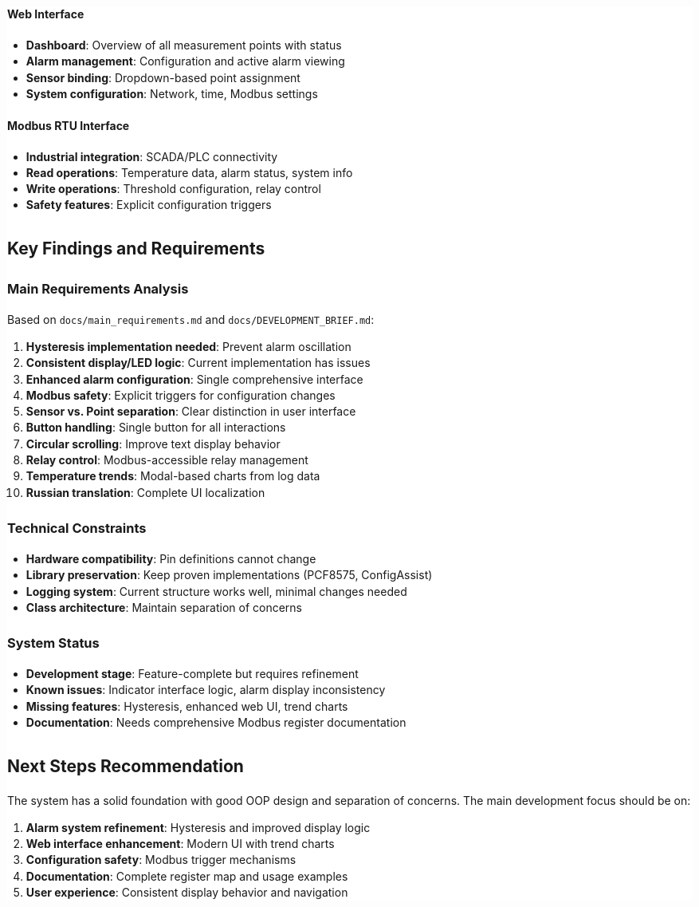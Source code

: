 #### Web Interface
- **Dashboard**: Overview of all measurement points with status
- **Alarm management**: Configuration and active alarm viewing
- **Sensor binding**: Dropdown-based point assignment
- **System configuration**: Network, time, Modbus settings

#### Modbus RTU Interface
- **Industrial integration**: SCADA/PLC connectivity
- **Read operations**: Temperature data, alarm status, system info
- **Write operations**: Threshold configuration, relay control
- **Safety features**: Explicit configuration triggers

## Key Findings and Requirements

### Main Requirements Analysis
Based on `docs/main_requirements.md` and `docs/DEVELOPMENT_BRIEF.md`:

1. **Hysteresis implementation needed**: Prevent alarm oscillation
2. **Consistent display/LED logic**: Current implementation has issues
3. **Enhanced alarm configuration**: Single comprehensive interface
4. **Modbus safety**: Explicit triggers for configuration changes
5. **Sensor vs. Point separation**: Clear distinction in user interface
6. **Button handling**: Single button for all interactions
7. **Circular scrolling**: Improve text display behavior
8. **Relay control**: Modbus-accessible relay management
9. **Temperature trends**: Modal-based charts from log data
10. **Russian translation**: Complete UI localization

### Technical Constraints
- **Hardware compatibility**: Pin definitions cannot change
- **Library preservation**: Keep proven implementations (PCF8575, ConfigAssist)
- **Logging system**: Current structure works well, minimal changes needed
- **Class architecture**: Maintain separation of concerns

### System Status
- **Development stage**: Feature-complete but requires refinement
- **Known issues**: Indicator interface logic, alarm display inconsistency
- **Missing features**: Hysteresis, enhanced web UI, trend charts
- **Documentation**: Needs comprehensive Modbus register documentation

## Next Steps Recommendation

The system has a solid foundation with good OOP design and separation of concerns. The main development focus should be on:

1. **Alarm system refinement**: Hysteresis and improved display logic
2. **Web interface enhancement**: Modern UI with trend charts
3. **Configuration safety**: Modbus trigger mechanisms
4. **Documentation**: Complete register map and usage examples
5. **User experience**: Consistent display behavior and navigation
